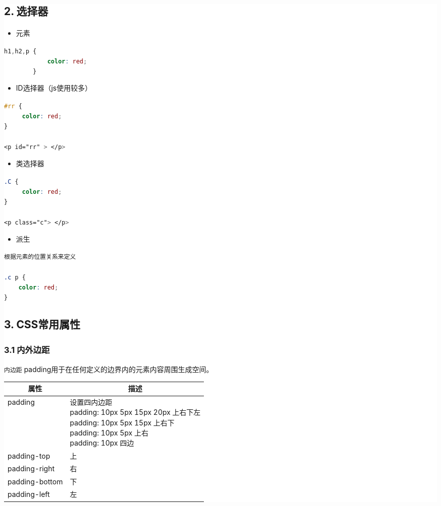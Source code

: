## 2. 选择器

* 元素

```css
h1,h2,p {
            color: red;
        }
```

* ID选择器（js使用较多）

```css
#rr {
	 color: red;
}

<p id="rr" > </p>
```

* 类选择器

```css
.C {
	 color: red;
}

<p class="c"> </p>
```

* 派生

```css
根据元素的位置关系来定义

.c p {
	color: red;
}
```

## 3. CSS常用属性

### 3.1 内外边距

`内边距` padding用于在任何定义的边界内的元素内容周围生成空间。

| 属性           | 描述                                                         |
| -------------- | ------------------------------------------------------------ |
| padding        | 设置四内边距 <br>padding: 10px 5px 15px 20px 上右下左 <br/>padding: 10px 5px 15px 上右下 <br/>padding: 10px 5px  上右 <br/>padding: 10px   四边 |
| padding-top    | 上                                                           |
| padding-right  | 右                                                           |
| padding-bottom | 下                                                           |
| padding-left   | 左                                                           |
